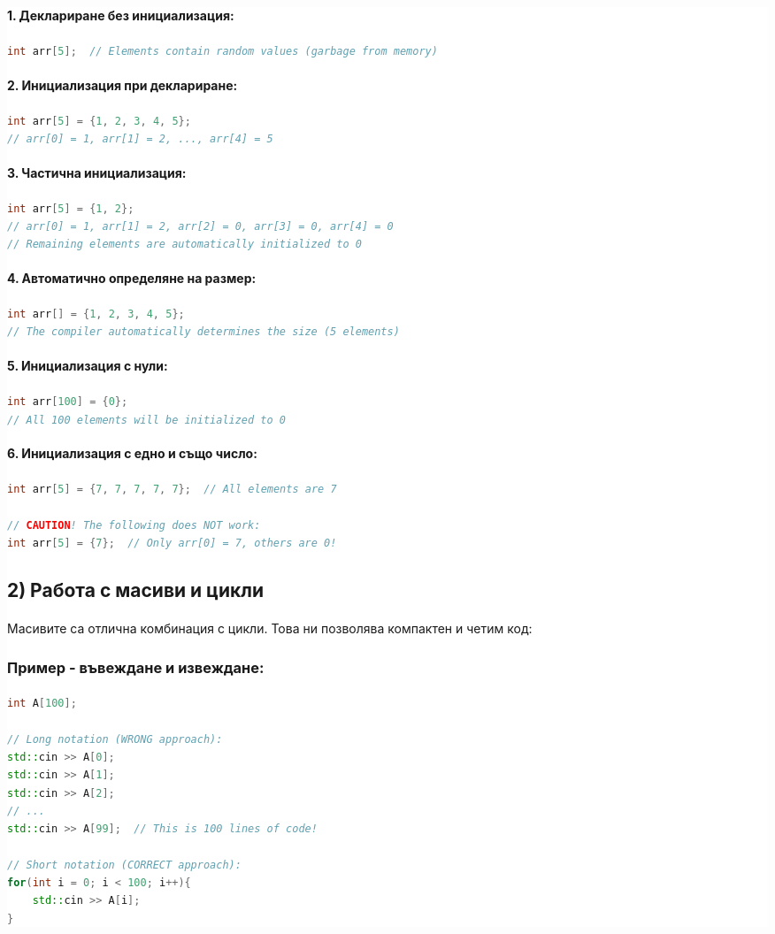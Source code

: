 #### 1. Деклариране без инициализация:

```c++
int arr[5];  // Elements contain random values (garbage from memory)
```

#### 2. Инициализация при деклариране:

```c++
int arr[5] = {1, 2, 3, 4, 5};
// arr[0] = 1, arr[1] = 2, ..., arr[4] = 5
```

#### 3. Частична инициализация:

```c++
int arr[5] = {1, 2};
// arr[0] = 1, arr[1] = 2, arr[2] = 0, arr[3] = 0, arr[4] = 0
// Remaining elements are automatically initialized to 0
```

#### 4. Автоматично определяне на размер:

```c++
int arr[] = {1, 2, 3, 4, 5};
// The compiler automatically determines the size (5 elements)
```

#### 5. Инициализация с нули:

```c++
int arr[100] = {0};
// All 100 elements will be initialized to 0
```

#### 6. Инициализация с едно и също число:

```c++
int arr[5] = {7, 7, 7, 7, 7};  // All elements are 7

// CAUTION! The following does NOT work:
int arr[5] = {7};  // Only arr[0] = 7, others are 0!
```

## 2) Работа с масиви и цикли

Масивите са отлична комбинация с цикли. Това ни позволява компактен и четим код:

### Пример - въвеждане и извеждане:

```c++
int A[100];

// Long notation (WRONG approach):
std::cin >> A[0];
std::cin >> A[1];
std::cin >> A[2];
// ...
std::cin >> A[99];  // This is 100 lines of code!

// Short notation (CORRECT approach):
for(int i = 0; i < 100; i++){
    std::cin >> A[i];
}
```
